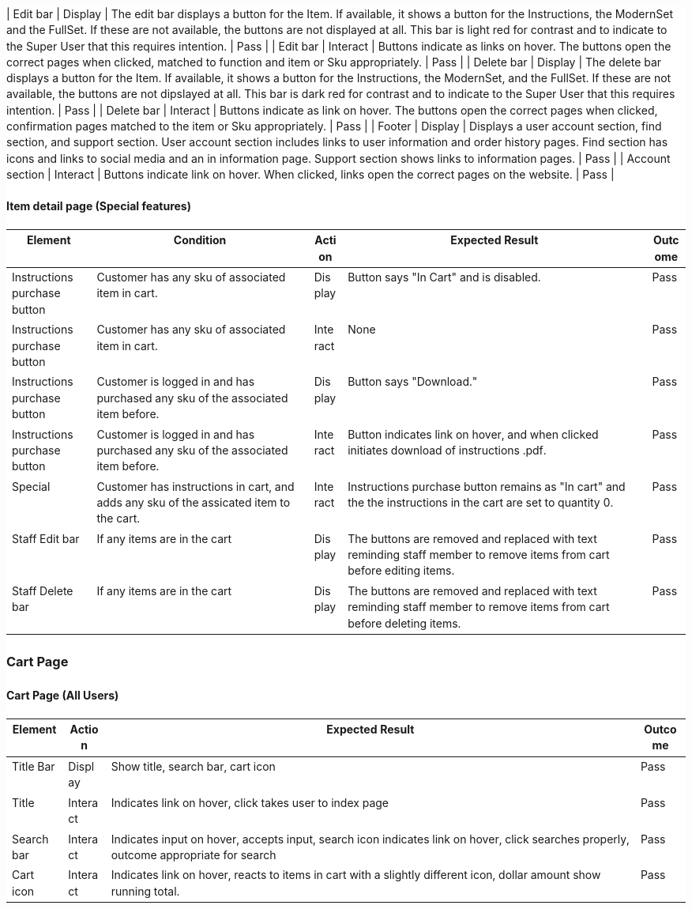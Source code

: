 | Edit bar         | Display  | The edit bar displays a button for the Item. If available, it shows a button for the Instructions, the ModernSet  and the FullSet. If these are not available, the buttons are not displayed at all. This bar is light red for  contrast and to indicate to the Super User that this requires intention.  | Pass    |
| Edit bar         | Interact | Buttons indicate as links on hover. The buttons open the correct pages when clicked, matched to function and item or Sku appropriately.                                                                                                                                                                   | Pass    |
| Delete bar       | Display  | The delete bar displays a button for the Item. If available, it shows a button for the Instructions, the ModernSet, and the FullSet. If these are not available, the buttons are not dipslayed at all. This bar is dark red for  contrast and to indicate to the Super User that this requires intention. | Pass    |
| Delete bar       | Interact | Buttons indicate as link on hover. The buttons open the correct pages when clicked, confirmation pages matched to the item or Sku appropriately.                                                                                                                                                          | Pass    |
| Footer           | Display  | Displays a user account section, find section, and support section. User account section includes links to user information and order history pages. Find section has icons and links to social media and an in information page. Support section shows links to information pages.                       | Pass    |
| Account section  | Interact | Buttons indicate link on hover. When clicked, links open the correct pages on the website.                                                                                                                                                                                                                | Pass    |

#### Item detail page (Special features)

| Element                      | Condition                                                                               | Action   | Expected Result                                                                                                | Outcome |
|------------------------------|-----------------------------------------------------------------------------------------|----------|----------------------------------------------------------------------------------------------------------------|---------|
| Instructions purchase button | Customer has any sku of associated item in cart.                                        | Display  | Button says "In Cart" and is disabled.                                                                         | Pass    |
| Instructions purchase button | Customer has any sku of associated item in cart.                                        | Interact | None                                                                                                           | Pass    |
| Instructions purchase button | Customer is logged in and has purchased any sku of  the associated item before.         | Display  | Button says "Download."                                                                                        | Pass    |
| Instructions purchase button | Customer is logged in and has purchased any sku of  the associated item before.         | Interact | Button indicates link on hover, and when clicked initiates download of instructions .pdf.                      | Pass    |
| Special                      | Customer has instructions in cart, and adds any sku  of the assicated item to the cart. | Interact | Instructions purchase button remains as "In cart" and the the instructions in the cart are set to  quantity 0. | Pass    |
| Staff Edit bar | If any items are in the cart | Display | The buttons are removed and replaced with text reminding staff member to remove items from cart before editing items. | Pass |
| Staff Delete bar | If any items are in the cart | Display | The buttons are removed and replaced with text reminding staff member to remove items from cart before deleting items. | Pass |

### Cart Page 

#### Cart Page (All Users)

| Element     | Action   | Expected Result                                                                                                                                                                                                          | Outcome |
|-------------|----------|--------------------------------------------------------------------------------------------------------------------------------------------------------------------------------------------------------------------------|---------|
| Title Bar   | Display  | Show title, search bar, cart icon                                                                                                                                                                                        | Pass    |
| Title       | Interact | Indicates link on hover, click takes user to index page                                                                                                                                                                  | Pass    |
| Search bar  | Interact | Indicates input on hover, accepts input, search icon  indicates link on hover, click searches properly,  outcome appropriate for search                                                                                  | Pass    |
| Cart icon   | Interact | Indicates link on hover, reacts to items in cart with a slightly different icon, dollar amount show running total.                                                                                                       | Pass    |